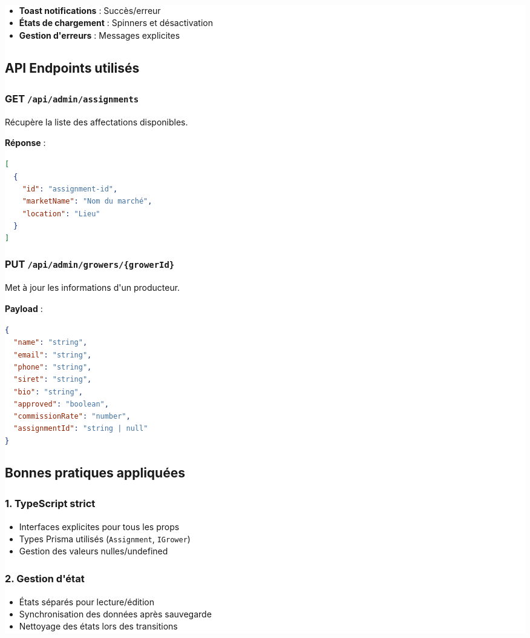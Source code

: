 - **Toast notifications** : Succès/erreur
- **États de chargement** : Spinners et désactivation
- **Gestion d'erreurs** : Messages explicites

## API Endpoints utilisés

### GET `/api/admin/assignments`

Récupère la liste des affectations disponibles.

**Réponse** :
```json
[
  {
    "id": "assignment-id",
    "marketName": "Nom du marché",
    "location": "Lieu"
  }
]
```

### PUT `/api/admin/growers/{growerId}`

Met à jour les informations d'un producteur.

**Payload** :
```json
{
  "name": "string",
  "email": "string",
  "phone": "string",
  "siret": "string",
  "bio": "string",
  "approved": "boolean",
  "commissionRate": "number",
  "assignmentId": "string | null"
}
```

## Bonnes pratiques appliquées

### 1. TypeScript strict

- Interfaces explicites pour tous les props
- Types Prisma utilisés (`Assignment`, `IGrower`)
- Gestion des valeurs nulles/undefined

### 2. Gestion d'état

- États séparés pour lecture/édition
- Synchronisation des données après sauvegarde
- Nettoyage des états lors des transitions
